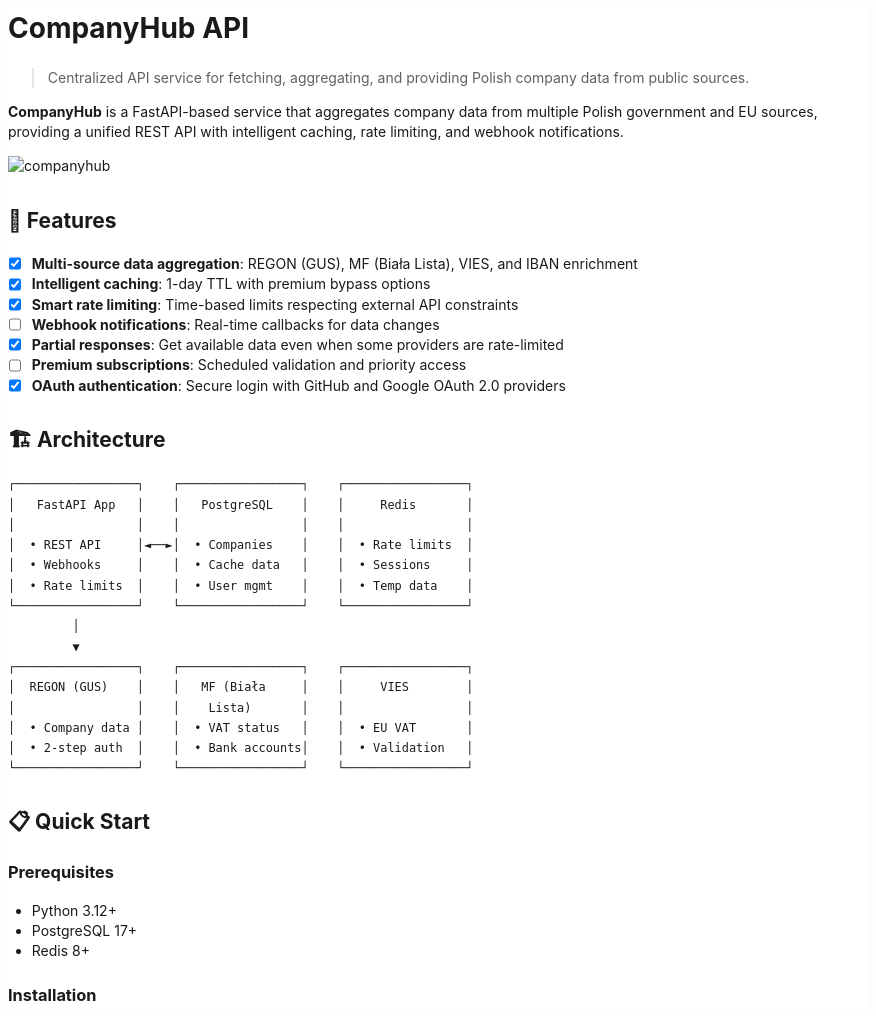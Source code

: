 # CompanyHub API

> Centralized API service for fetching, aggregating, and providing Polish company data from public sources.

**CompanyHub** is a FastAPI-based service that aggregates company data from multiple Polish government and EU sources, providing a unified REST API with intelligent caching, rate limiting, and webhook notifications.

<img width="1535" height="897" alt="companyhub" src="https://github.com/user-attachments/assets/1941daa4-3fd3-4f61-b71f-308be102e442" />


## 🚀 Features

- [x] **Multi-source data aggregation**: REGON (GUS), MF (Biała Lista), VIES, and IBAN enrichment
- [x] **Intelligent caching**: 1-day TTL with premium bypass options
- [x] **Smart rate limiting**: Time-based limits respecting external API constraints
- [ ] **Webhook notifications**: Real-time callbacks for data changes
- [x] **Partial responses**: Get available data even when some providers are rate-limited
- [ ] **Premium subscriptions**: Scheduled validation and priority access
- [x] **OAuth authentication**: Secure login with GitHub and Google OAuth 2.0 providers

## 🏗️ Architecture

```
┌─────────────────┐    ┌─────────────────┐    ┌─────────────────┐
│   FastAPI App   │    │   PostgreSQL    │    │     Redis       │
│                 │    │                 │    │                 │
│  • REST API     │◄──►│  • Companies    │    │  • Rate limits  │
│  • Webhooks     │    │  • Cache data   │    │  • Sessions     │
│  • Rate limits  │    │  • User mgmt    │    │  • Temp data    │
└─────────────────┘    └─────────────────┘    └─────────────────┘
         │
         ▼
┌─────────────────┐    ┌─────────────────┐    ┌─────────────────┐
│  REGON (GUS)    │    │   MF (Biała     │    │     VIES        │
│                 │    │    Lista)       │    │                 │
│  • Company data │    │  • VAT status   │    │  • EU VAT       │
│  • 2-step auth  │    │  • Bank accounts│    │  • Validation   │
└─────────────────┘    └─────────────────┘    └─────────────────┘
```

## 📋 Quick Start

### Prerequisites

- Python 3.12+
- PostgreSQL 17+
- Redis 8+

### Installation
